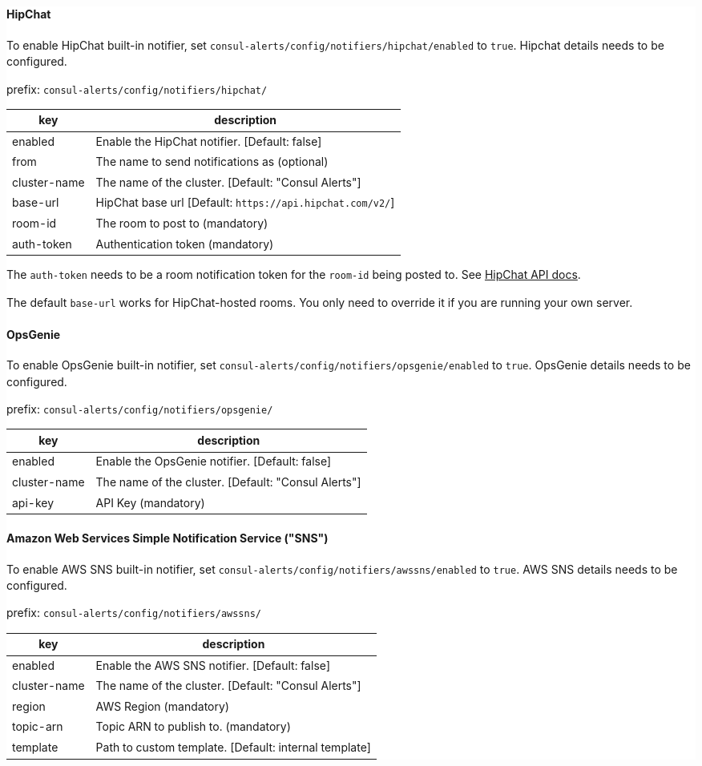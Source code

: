 #### HipChat

To enable HipChat built-in notifier, set
`consul-alerts/config/notifiers/hipchat/enabled` to `true`. Hipchat details
needs to be configured.

prefix: `consul-alerts/config/notifiers/hipchat/`

| key          | description                                               |
| ------------ | --------------------------------------------------------- |
| enabled      | Enable the HipChat notifier. [Default: false]             |
| from         | The name to send notifications as (optional)              |
| cluster-name | The name of the cluster. [Default: "Consul Alerts"]       |
| base-url     | HipChat base url [Default: `https://api.hipchat.com/v2/`] |
| room-id      | The room to post to (mandatory)                           |
| auth-token   | Authentication token (mandatory)                          |

The `auth-token` needs to be a room notification token for the `room-id`
being posted to.
See [HipChat API docs](https://developer.atlassian.com/hipchat/guide/hipchat-rest-api).

The default `base-url` works for HipChat-hosted rooms. You only need to
override it if you are running your own server.

#### OpsGenie

To enable OpsGenie built-in notifier, set
`consul-alerts/config/notifiers/opsgenie/enabled` to `true`. OpsGenie details
needs to be configured.

prefix: `consul-alerts/config/notifiers/opsgenie/`

| key          | description                                         |
| ------------ | --------------------------------------------------- |
| enabled      | Enable the OpsGenie notifier. [Default: false]      |
| cluster-name | The name of the cluster. [Default: "Consul Alerts"] |
| api-key      | API Key (mandatory)                                 |

#### Amazon Web Services Simple Notification Service ("SNS")

To enable AWS SNS built-in notifier, set
`consul-alerts/config/notifiers/awssns/enabled` to `true`. AWS SNS details
needs to be configured.

prefix: `consul-alerts/config/notifiers/awssns/`

| key          | description                                           |
| ------------ | ----------------------------------------------------- |
| enabled      | Enable the AWS SNS notifier. [Default: false]         |
| cluster-name | The name of the cluster. [Default: "Consul Alerts"]   |
| region       | AWS Region (mandatory)                                |
| topic-arn    | Topic ARN to publish to. (mandatory)                  |
| template     | Path to custom template. [Default: internal template] |
